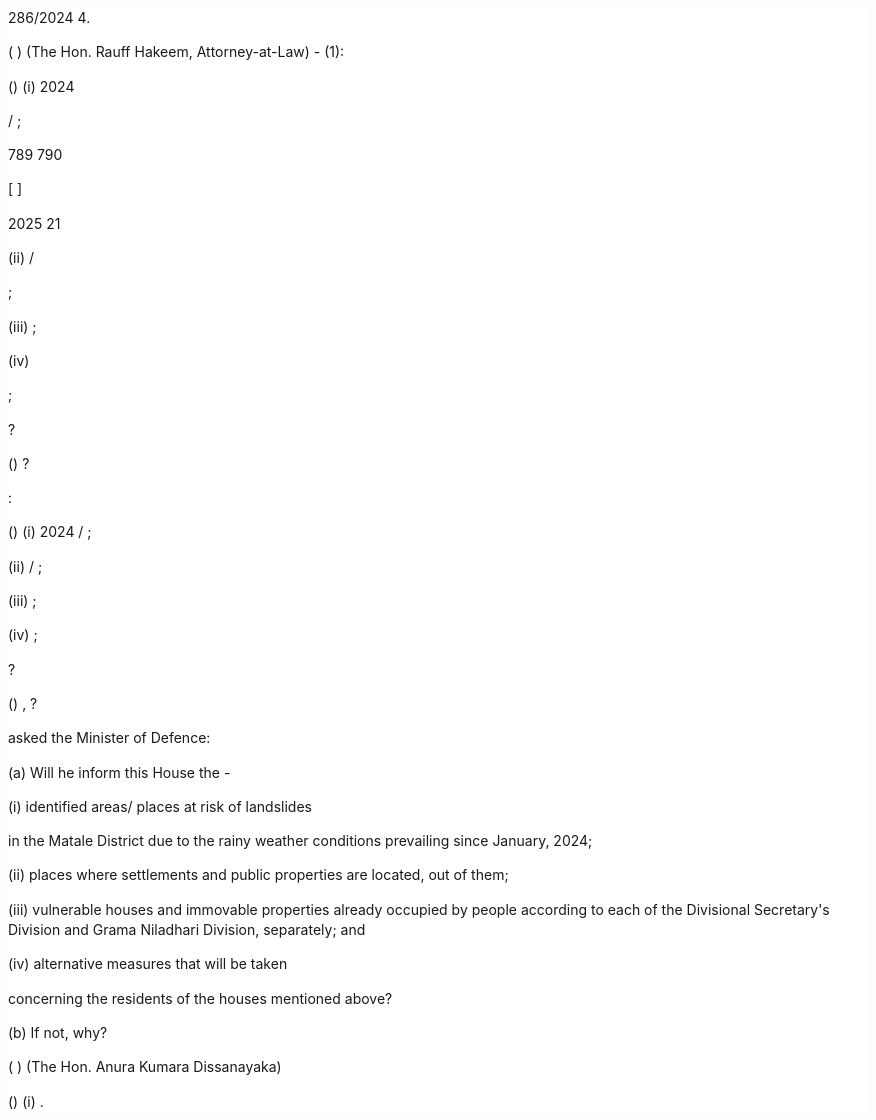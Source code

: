 286/2024 4.

( ) (The Hon. Rauff Hakeem, Attorney-at-Law) - (1):

() (i) 2024

/ ;

789 790

[ ]

2025 21

(ii) /

;

(iii) ;

(iv)

;

?

() ?

:

() (i) 2024 / ;

(ii) / ;

(iii) ;

(iv) ;

?

() , ?

asked the Minister of Defence:

(a) Will he inform this House the -

(i) identified areas/ places at risk of landslides

in the Matale District due to the rainy weather conditions prevailing since January, 2024;

(ii) places where settlements and public properties are located, out of them;

(iii) vulnerable houses and immovable properties already occupied by people according to each of the Divisional Secretary's Division and Grama Niladhari Division, separately; and

(iv) alternative measures that will be taken

concerning the residents of the houses mentioned above?

(b) If not, why?

( ) (The Hon. Anura Kumara Dissanayaka)

() (i) .
